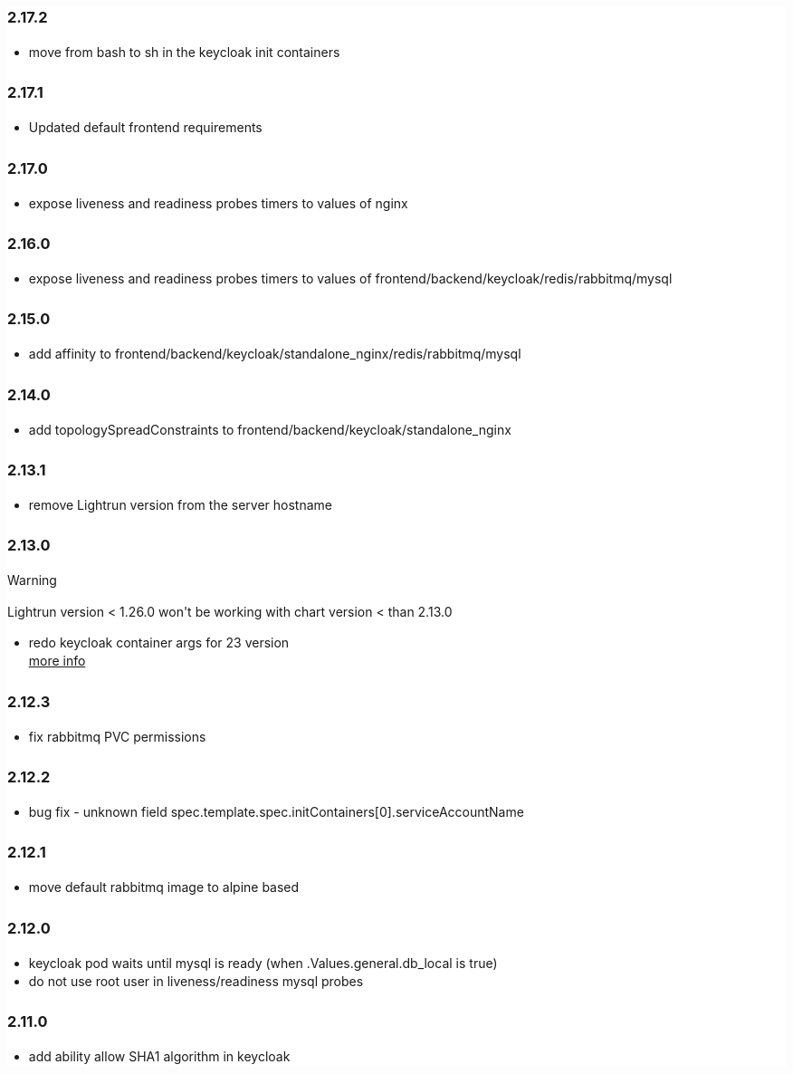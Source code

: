 ### 2.17.2
- move from bash to sh in the keycloak init containers

### 2.17.1
- Updated default frontend requirements 

### 2.17.0
- expose liveness and readiness probes timers to values of nginx

### 2.16.0
- expose liveness and readiness probes timers to values of frontend/backend/keycloak/redis/rabbitmq/mysql

### 2.15.0
- add affinity to frontend/backend/keycloak/standalone_nginx/redis/rabbitmq/mysql

### 2.14.0
- add topologySpreadConstraints to frontend/backend/keycloak/standalone_nginx

### 2.13.1
- remove Lightrun version from the server hostname

### 2.13.0

> [!WARNING]
> Lightrun version < 1.26.0 won't be working with chart version < than 2.13.0

- redo keycloak container args for 23 version  
    [more info](https://www.keycloak.org/docs/latest/upgrading/index.html#kc-sh-and-shell-metacharacters)

### 2.12.3

- fix rabbitmq PVC permissions

### 2.12.2

- bug fix - unknown field spec.template.spec.initContainers[0].serviceAccountName

### 2.12.1

- move default rabbitmq image to alpine based

### 2.12.0

- keycloak pod waits until mysql is ready (when .Values.general.db_local is true)
- do not use root user in liveness/readiness mysql probes

### 2.11.0

- add ability allow SHA1 algorithm in keycloak
